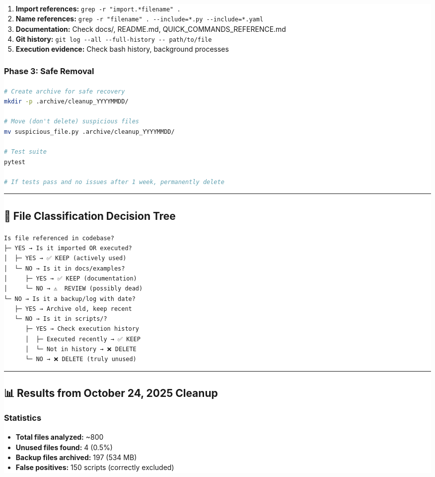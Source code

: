 1. **Import references:** `grep -r "import.*filename" .`
2. **Name references:** `grep -r "filename" . --include=*.py --include=*.yaml`
3. **Documentation:** Check docs/, README.md, QUICK_COMMANDS_REFERENCE.md
4. **Git history:** `git log --all --full-history -- path/to/file`
5. **Execution evidence:** Check bash history, background processes

### Phase 3: Safe Removal

```bash
# Create archive for safe recovery
mkdir -p .archive/cleanup_YYYYMMDD/

# Move (don't delete) suspicious files
mv suspicious_file.py .archive/cleanup_YYYYMMDD/

# Test suite
pytest

# If tests pass and no issues after 1 week, permanently delete
```

---

## 🎯 File Classification Decision Tree

```
Is file referenced in codebase?
├─ YES → Is it imported OR executed?
│  ├─ YES → ✅ KEEP (actively used)
│  └─ NO → Is it in docs/examples?
│     ├─ YES → ✅ KEEP (documentation)
│     └─ NO → ⚠️  REVIEW (possibly dead)
└─ NO → Is it a backup/log with date?
   ├─ YES → Archive old, keep recent
   └─ NO → Is it in scripts/?
      ├─ YES → Check execution history
      │  ├─ Executed recently → ✅ KEEP
      │  └─ Not in history → ❌ DELETE
      └─ NO → ❌ DELETE (truly unused)
```

---

## 📊 Results from October 24, 2025 Cleanup

### Statistics

- **Total files analyzed:** ~800
- **Unused files found:** 4 (0.5%)
- **Backup files archived:** 197 (534 MB)
- **False positives:** 150 scripts (correctly excluded)
